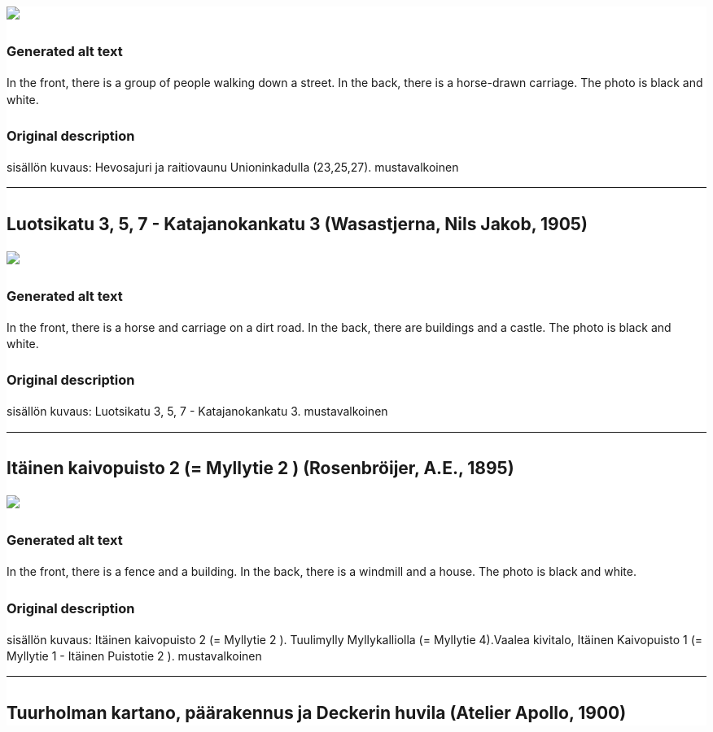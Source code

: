 ![](https://api.finna.fi/Cover/Show?source=Solr&id=hkm.03B23364-A5F0-47BA-8B9F-8D5AF5EF901B&index=0&size=large)

### Generated alt text

In the front, there is a group of people walking down a street. In the back, there is a horse-drawn carriage. The photo is black and white.

### Original description

sisällön kuvaus: Hevosajuri ja raitiovaunu Unioninkadulla (23,25,27). mustavalkoinen



---

## Luotsikatu 3, 5, 7 - Katajanokankatu 3 (Wasastjerna, Nils Jakob, 1905)

![](https://api.finna.fi/Cover/Show?source=Solr&id=hkm.03B6471A-2FAF-4270-A81E-954AC6495C3B&index=0&size=large)

### Generated alt text

In the front, there is a horse and carriage on a dirt road. In the back, there are buildings and a castle. The photo is black and white.

### Original description

sisällön kuvaus: Luotsikatu 3, 5, 7 - Katajanokankatu 3. mustavalkoinen



---

## Itäinen kaivopuisto 2 (= Myllytie 2 ) (Rosenbröijer, A.E., 1895)

![](https://api.finna.fi/Cover/Show?source=Solr&id=hkm.03C7966C-7495-4040-AB6A-B2B0322183AE&index=0&size=large)

### Generated alt text

In the front, there is a fence and a building. In the back, there is a windmill and a house. The photo is black and white.

### Original description

sisällön kuvaus: Itäinen kaivopuisto 2 (= Myllytie 2 ). Tuulimylly Myllykalliolla (= Myllytie 4).Vaalea kivitalo, Itäinen Kaivopuisto 1 (= Myllytie 1 - Itäinen Puistotie 2 ). mustavalkoinen



---

## Tuurholman kartano, päärakennus ja Deckerin huvila (Atelier Apollo, 1900)
